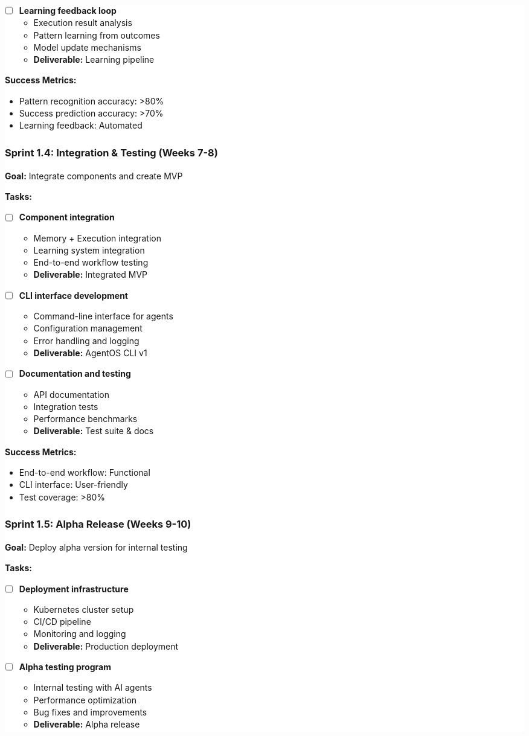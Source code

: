 - [ ] **Learning feedback loop**
  - Execution result analysis
  - Pattern learning from outcomes
  - Model update mechanisms
  - **Deliverable:** Learning pipeline

**Success Metrics:**
- Pattern recognition accuracy: >80%
- Success prediction accuracy: >70%
- Learning feedback: Automated

### Sprint 1.4: Integration & Testing (Weeks 7-8)

**Goal:** Integrate components and create MVP

**Tasks:**
- [ ] **Component integration**
  - Memory + Execution integration
  - Learning system integration
  - End-to-end workflow testing
  - **Deliverable:** Integrated MVP

- [ ] **CLI interface development**
  - Command-line interface for agents
  - Configuration management
  - Error handling and logging
  - **Deliverable:** AgentOS CLI v1

- [ ] **Documentation and testing**
  - API documentation
  - Integration tests
  - Performance benchmarks
  - **Deliverable:** Test suite & docs

**Success Metrics:**
- End-to-end workflow: Functional
- CLI interface: User-friendly
- Test coverage: >80%

### Sprint 1.5: Alpha Release (Weeks 9-10)

**Goal:** Deploy alpha version for internal testing

**Tasks:**
- [ ] **Deployment infrastructure**
  - Kubernetes cluster setup
  - CI/CD pipeline
  - Monitoring and logging
  - **Deliverable:** Production deployment

- [ ] **Alpha testing program**
  - Internal testing with AI agents
  - Performance optimization
  - Bug fixes and improvements
  - **Deliverable:** Alpha release
